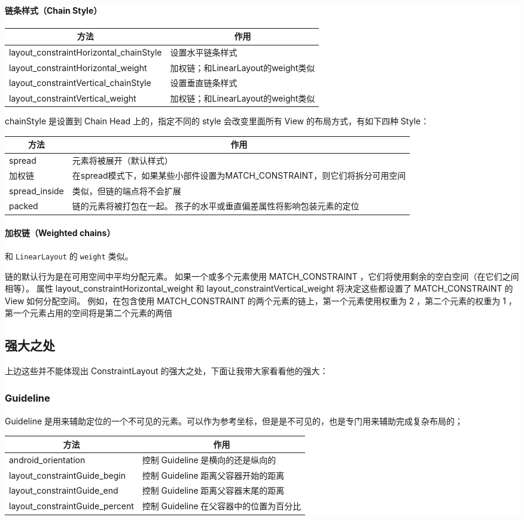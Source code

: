 #### 链条样式（Chain Style）

|方法|作用|
|-|-|
|layout_constraintHorizontal_chainStyle|设置水平链条样式|
|layout_constraintHorizontal_weight|加权链；和LinearLayout的weight类似|
|layout_constraintVertical_chainStyle|设置垂直链条样式|
|layout_constraintVertical_weight|加权链；和LinearLayout的weight类似|

chainStyle 是设置到 Chain Head 上的，指定不同的 style 会改变里面所有 View 的布局方式，有如下四种 Style：

|方法|作用|
|-|-|
|spread|元素将被展开（默认样式）|
|加权链|在spread模式下，如果某些小部件设置为MATCH_CONSTRAINT，则它们将拆分可用空间 |
|spread_inside |类似，但链的端点将不会扩展|
|packed|链的元素将被打包在一起。 孩子的水平或垂直偏差属性将影响包装元素的定位|

#### 加权链（Weighted chains）

和 `LinearLayout` 的 `weight` 类似。

链的默认行为是在可用空间中平均分配元素。 如果一个或多个元素使用 MATCH_CONSTRAINT ，它们将使用剩余的空白空间（在它们之间相等）。 属性 layout_constraintHorizontal_weight 和 layout_constraintVertical_weight 将决定这些都设置了 MATCH_CONSTRAINT 的 View 如何分配空间。 例如，在包含使用 MATCH_CONSTRAINT 的两个元素的链上，第一个元素使用权重为 2 ，第二个元素的权重为 1 ，第一个元素占用的空间将是第二个元素的两倍

## 强大之处

上边这些并不能体现出 ConstraintLayout 的强大之处，下面让我带大家看看他的强大：


### Guideline 

Guideline 是用来辅助定位的一个不可见的元素。可以作为参考坐标，但是是不可见的，也是专门用来辅助完成复杂布局的；

|方法|作用|
|-|-|
|android_orientation|控制 Guideline 是横向的还是纵向的|
|layout_constraintGuide_begin|控制 Guideline 距离父容器开始的距离|
|layout_constraintGuide_end|控制 Guideline 距离父容器末尾的距离|
|layout_constraintGuide_percent|控制 Guideline 在父容器中的位置为百分比|
